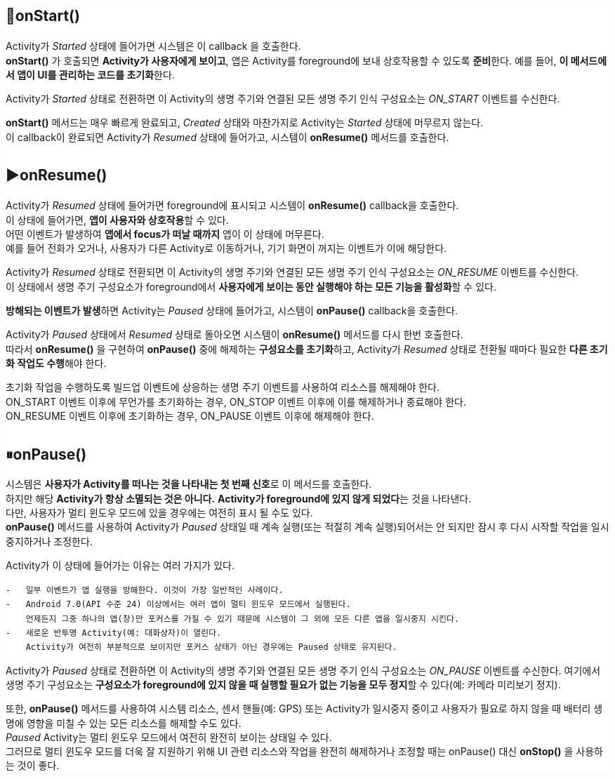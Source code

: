 ## 🔫onStart()

Activity가 *Started* 상태에 들어가면 시스템은 이 callback 을 호출한다.  
**onStart()** 가 호출되면 **Activity가 사용자에게 보이고**, 앱은 Activity를 foreground에 보내 상호작용할 수 있도록 **준비**한다. 
예를 들어, **이 메서드에서 앱이 UI를 관리하는 코드를 초기화**한다.  

Activity가 *Started* 상태로 전환하면 이 Activity의 생명 주기와 연결된 모든 생명 주기 인식 구성요소는 *ON_START* 이벤트를 수신한다.  

**onStart()** 메서드는 매우 빠르게 완료되고, *Created* 상태와 마찬가지로 Activity는 *Started* 상태에 머무르지 않는다.  
이 callback이 완료되면 Activity가 *Resumed* 상태에 들어가고, 시스템이  **onResume()** 메서드를 호출한다.  

## ▶onResume()

Activity가 *Resumed* 상태에 들어가면 foreground에 표시되고 시스템이 **onResume()** callback을 호출한다.   
이 상태에 들어가면, **앱이 사용자와 상호작용**할 수 있다.   
어떤 이벤트가 발생하여 **앱에서 focus가 떠날 때까지** 앱이 이 상태에 머무른다.     
예를 들어 전화가 오거나, 사용자가 다른 Activity로 이동하거나, 기기 화면이 꺼지는 이벤트가 이에 해당한다.  

Activity가 *Resumed* 상태로 전환되면 이 Activity의 생명 주기와 연결된 모든 생명 주기 인식 구성요소는 *ON_RESUME* 이벤트를 수신한다.   
이 상태에서 생명 주기 구성요소가 foreground에서 **사용자에게 보이는 동안 실행해야 하는 모든 기능을 활성화**할 수 있다.   

**방해되는 이벤트가 발생**하면 Activity는 *Paused* 상태에 들어가고, 시스템이 **onPause()** callback을 호출한다.   

Activity가 *Paused* 상태에서 *Resumed* 상태로 돌아오면 시스템이 **onResume()** 메서드를 다시 한번 호출한다.   
따라서 **onResume()** 을 구현하여 **onPause()** 중에 해제하는 **구성요소를 초기화**하고, Activity가 *Resumed* 상태로 전환될 때마다 필요한 **다른 초기화 작업도 수행**해야 한다.  

초기화 작업을 수행하도록 빌드업 이벤트에 상응하는 생명 주기 이벤트를 사용하여 리소스를 해제해야 한다.  
ON_START 이벤트 이후에 무언가를 초기화하는 경우, ON_STOP 이벤트 이후에 이를 해제하거나 종료해야 한다.  
ON_RESUME 이벤트 이후에 초기화하는 경우, ON_PAUSE 이벤트 이후에 해제해야 한다.  

## ⏸onPause()

시스템은 **사용자가 Activity를 떠나는 것을 나타내는 첫 번째 신호**로 이 메서드를 호출한다.  
하지만 해당 **Activity가 항상 소멸되는 것은 아니다.** **Activity가 foreground에 있지 않게 되었다**는 것을 나타낸다.  
다만, 사용자가 멀티 윈도우 모드에 있을 경우에는 여전히 표시 될 수도 있다.  
**onPause()** 메서드를 사용하여  Activity가 *Paused* 상태일 때 계속 실행(또는 적절히 계속 실행)되어서는 안 되지만 잠시 후 다시 시작할 작업을 일시중지하거나 조정한다.  

Activity가 이 상태에 들어가는 이유는 여러 가지가 있다. 
```
-   일부 이벤트가 앱 실행을 방해한다. 이것이 가장 일반적인 사례이다.  
-   Android 7.0(API 수준 24) 이상에서는 여러 앱이 멀티 윈도우 모드에서 실행된다. 
    언제든지 그중 하나의 앱(창)만 포커스를 가질 수 있기 때문에 시스템이 그 외에 모든 다른 앱을 일시중지 시킨다.  
-   새로운 반투명 Activity(예: 대화상자)이 열린다. 
    Activity가 여전히 부분적으로 보이지만 포커스 상태가 아닌 경우에는 Paused 상태로 유지된다.  
```

Activity가 *Paused* 상태로 전환하면 이 Activity의 생명 주기와 연결된 모든 생명 주기 인식 구성요소는 *ON_PAUSE* 이벤트를 수신한다. 
여기에서 생명 주기 구성요소는 **구성요소가 foreground에 있지 않을 때 실행할 필요가 없는 기능을 모두 정지**할 수 있다(예: 카메라 미리보기 정지).  

또한, **onPause()** 메서드를 사용하여 시스템 리소스, 센서 핸들(예: GPS) 또는 Activity가 일시중지 중이고 사용자가 필요로 하지 않을 때 배터리 생명에 영향을 미칠 수 있는 모든 리소스를 해제할 수도 있다.  
*Paused* Activity는 멀티 윈도우 모드에서 여전히 완전히 보이는 상태일 수 있다.  
그러므로 멀티 윈도우 모드를 더욱 잘 지원하기 위해 UI 관련 리소스와 작업을 완전히 해제하거나 조정할 때는 onPause() 대신 **onStop()** 을 사용하는 것이 좋다.  

